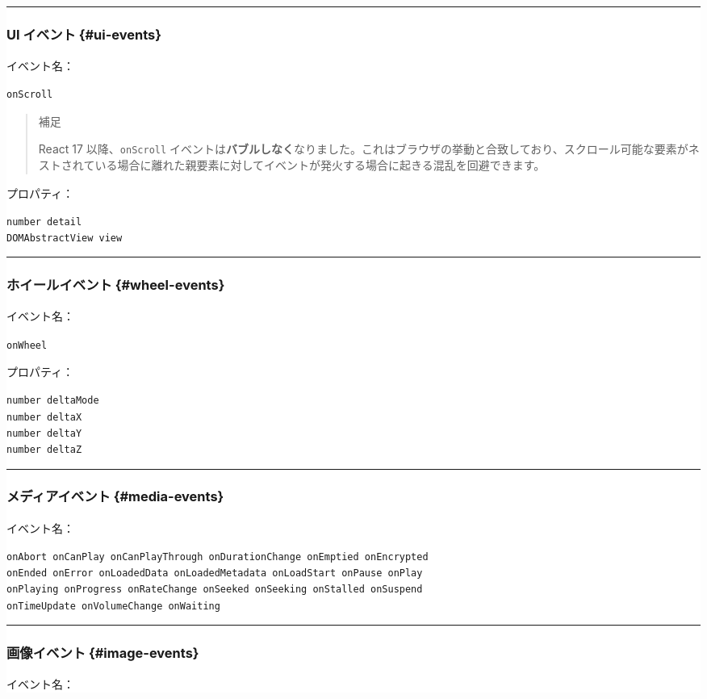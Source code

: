 * * *

### UI イベント {#ui-events}

イベント名：

```
onScroll
```

>補足
>
>React 17 以降、`onScroll` イベントは**バブルしなく**なりました。これはブラウザの挙動と合致しており、スクロール可能な要素がネストされている場合に離れた親要素に対してイベントが発火する場合に起きる混乱を回避できます。

プロパティ：

```javascript
number detail
DOMAbstractView view
```

* * *

### ホイールイベント {#wheel-events}

イベント名：

```
onWheel
```

プロパティ：

```javascript
number deltaMode
number deltaX
number deltaY
number deltaZ
```

* * *

### メディアイベント {#media-events}

イベント名：

```
onAbort onCanPlay onCanPlayThrough onDurationChange onEmptied onEncrypted
onEnded onError onLoadedData onLoadedMetadata onLoadStart onPause onPlay
onPlaying onProgress onRateChange onSeeked onSeeking onStalled onSuspend
onTimeUpdate onVolumeChange onWaiting
```

* * *

### 画像イベント {#image-events}

イベント名：
